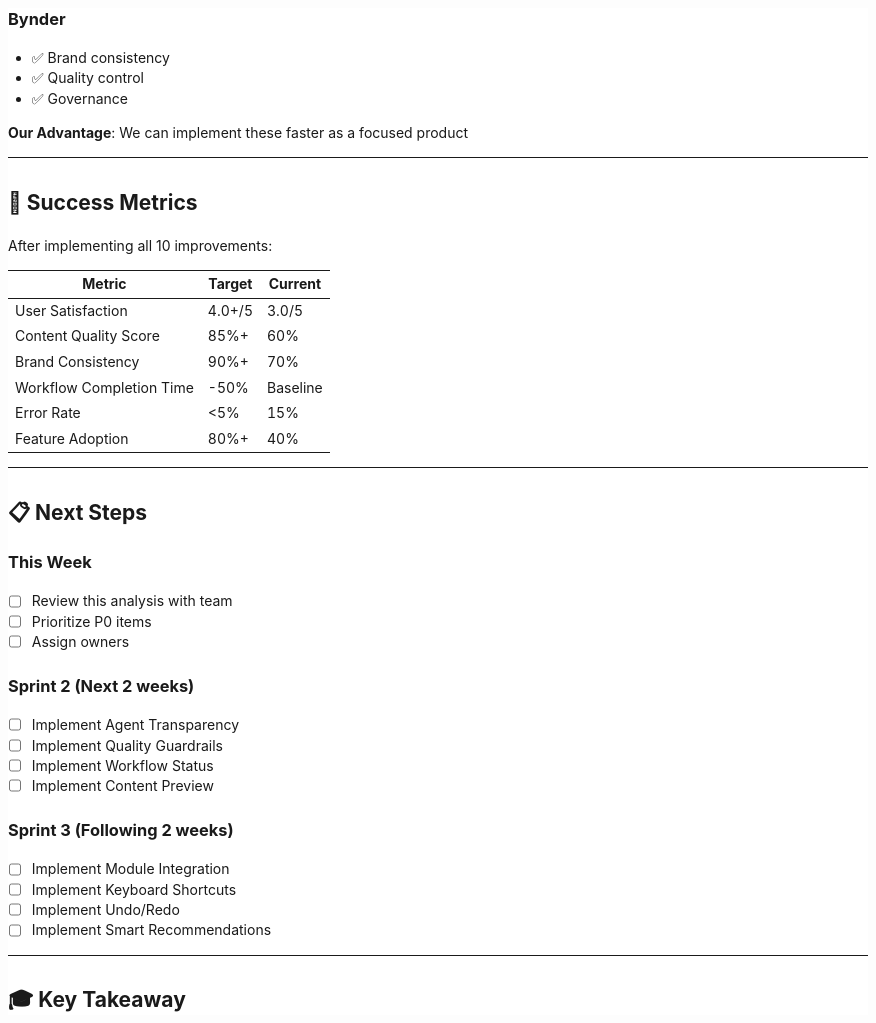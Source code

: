 ### **Bynder**
- ✅ Brand consistency
- ✅ Quality control
- ✅ Governance

**Our Advantage**: We can implement these faster as a focused product

---

## 🎯 Success Metrics

After implementing all 10 improvements:

| Metric | Target | Current |
|--------|--------|---------|
| User Satisfaction | 4.0+/5 | 3.0/5 |
| Content Quality Score | 85%+ | 60% |
| Brand Consistency | 90%+ | 70% |
| Workflow Completion Time | -50% | Baseline |
| Error Rate | <5% | 15% |
| Feature Adoption | 80%+ | 40% |

---

## 📋 Next Steps

### **This Week**
- [ ] Review this analysis with team
- [ ] Prioritize P0 items
- [ ] Assign owners

### **Sprint 2 (Next 2 weeks)**
- [ ] Implement Agent Transparency
- [ ] Implement Quality Guardrails
- [ ] Implement Workflow Status
- [ ] Implement Content Preview

### **Sprint 3 (Following 2 weeks)**
- [ ] Implement Module Integration
- [ ] Implement Keyboard Shortcuts
- [ ] Implement Undo/Redo
- [ ] Implement Smart Recommendations

---

## 🎓 Key Takeaway
